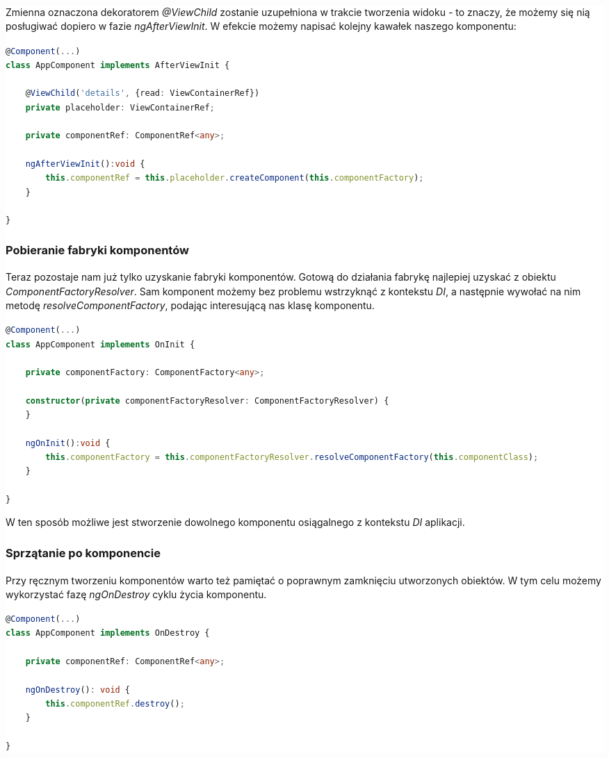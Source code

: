 Zmienna oznaczona dekoratorem _@ViewChild_ zostanie uzupełniona w trakcie tworzenia widoku - to znaczy, że możemy się nią posługiwać dopiero w fazie _ngAfterViewInit_. W efekcie możemy napisać kolejny kawałek naszego komponentu:

```typescript
@Component(...)
class AppComponent implements AfterViewInit {

    @ViewChild('details', {read: ViewContainerRef})
    private placeholder: ViewContainerRef;

    private componentRef: ComponentRef<any>;

    ngAfterViewInit():void {
        this.componentRef = this.placeholder.createComponent(this.componentFactory);
    }

}
```

### Pobieranie fabryki komponentów

Teraz pozostaje nam już tylko uzyskanie fabryki komponentów. Gotową do działania fabrykę najlepiej uzyskać z obiektu _ComponentFactoryResolver_. Sam komponent możemy bez problemu wstrzyknąć z kontekstu _DI_, a następnie wywołać na nim metodę _resolveComponentFactory_, podając interesującą nas klasę komponentu.

```typescript
@Component(...)
class AppComponent implements OnInit {

    private componentFactory: ComponentFactory<any>;

    constructor(private componentFactoryResolver: ComponentFactoryResolver) {
    }

    ngOnInit():void {
        this.componentFactory = this.componentFactoryResolver.resolveComponentFactory(this.componentClass);
    }

}
```

W ten sposób możliwe jest stworzenie dowolnego komponentu osiągalnego z kontekstu _DI_ aplikacji.

### Sprzątanie po komponencie

Przy ręcznym tworzeniu komponentów warto też pamiętać o poprawnym zamknięciu utworzonych obiektów. W tym celu możemy wykorzystać fazę _ngOnDestroy_ cyklu życia komponentu.

```typescript
@Component(...)
class AppComponent implements OnDestroy {

    private componentRef: ComponentRef<any>;

    ngOnDestroy(): void {
        this.componentRef.destroy();
    }

}
```
